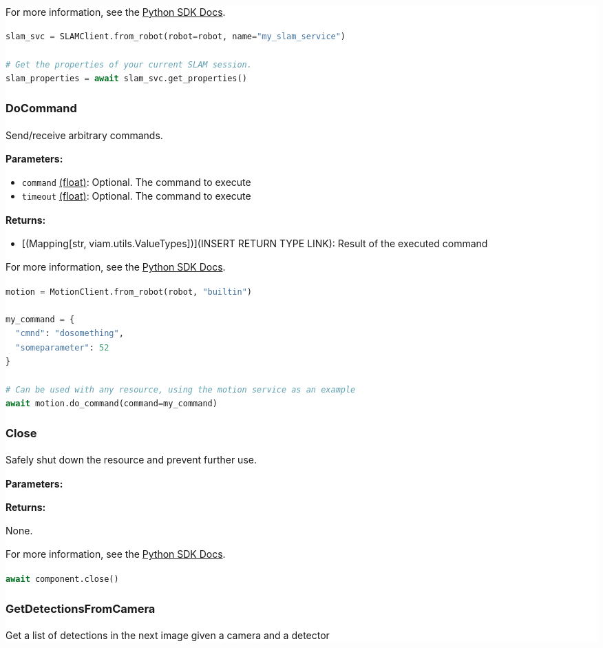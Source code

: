 For more information, see the [Python SDK Docs](https://python.viam.dev/autoapi/viam/services/slam/client/index.html#viam.services.slam.client.SLAMClient.get_properties).

```python
slam_svc = SLAMClient.from_robot(robot=robot, name="my_slam_service")

# Get the properties of your current SLAM session.
slam_properties = await slam_svc.get_properties()
```

### DoCommand

Send/receive arbitrary commands.

**Parameters:**

- `command` [(float)](<INSERT PARAM TYPE LINK>): Optional. The command to execute
- `timeout` [(float)](<INSERT PARAM TYPE LINK>): Optional. The command to execute

**Returns:**

- [(Mapping[str, viam.utils.ValueTypes])](INSERT RETURN TYPE LINK): Result of the executed command

For more information, see the [Python SDK Docs](https://python.viam.dev/autoapi/viam/services/slam/client/index.html#viam.services.slam.client.SLAMClient.do_command).

```python
motion = MotionClient.from_robot(robot, "builtin")

my_command = {
  "cmnd": "dosomething",
  "someparameter": 52
}

# Can be used with any resource, using the motion service as an example
await motion.do_command(command=my_command)
```

### Close

Safely shut down the resource and prevent further use.

**Parameters:**


**Returns:**

None.

For more information, see the [Python SDK Docs](https://python.viam.dev/autoapi/viam/services/slam/client/index.html#viam.services.slam.client.SLAMClient.close).

```python
await component.close()
```

### GetDetectionsFromCamera

Get a list of detections in the next image given a camera and a detector
